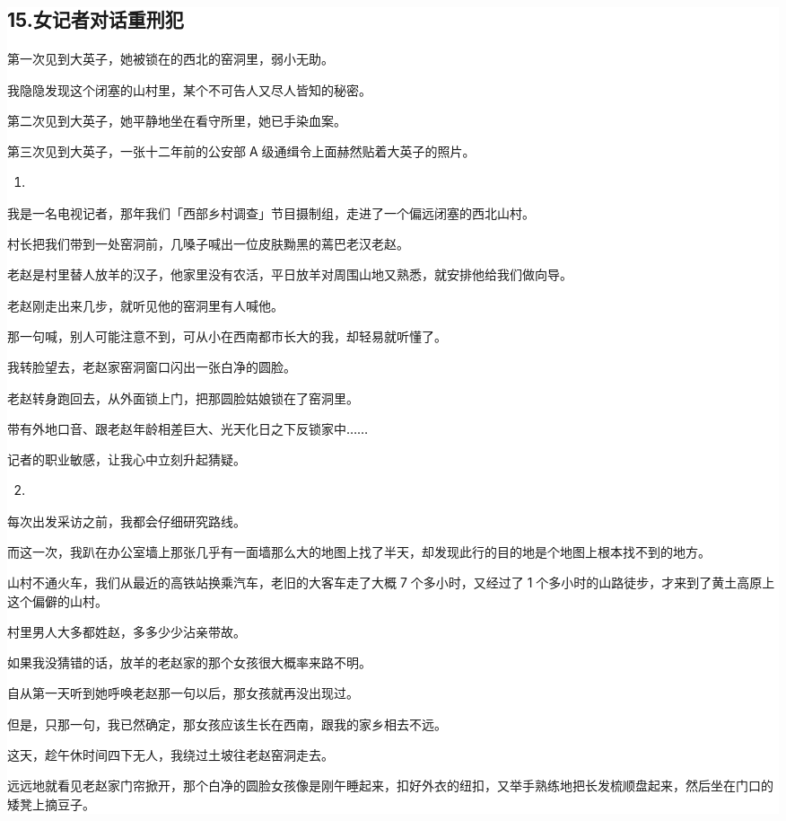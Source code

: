 ## 15.女记者对话重刑犯
第一次见到大英子，她被锁在的西北的窑洞里，弱小无助。


我隐隐发现这个闭塞的山村里，某个不可告人又尽人皆知的秘密。


第二次见到大英子，她平静地坐在看守所里，她已手染血案。


第三次见到大英子，一张十二年前的公安部 A 级通缉令上面赫然贴着大英子的照片。


1.


我是一名电视记者，那年我们「西部乡村调查」节目摄制组，走进了一个偏远闭塞的西北山村。


村长把我们带到一处窑洞前，几嗓子喊出一位皮肤黝黑的蔫巴老汉老赵。


老赵是村里替人放羊的汉子，他家里没有农活，平日放羊对周围山地又熟悉，就安排他给我们做向导。


老赵刚走出来几步，就听见他的窑洞里有人喊他。


那一句喊，别人可能注意不到，可从小在西南都市长大的我，却轻易就听懂了。


我转脸望去，老赵家窑洞窗口闪出一张白净的圆脸。


老赵转身跑回去，从外面锁上门，把那圆脸姑娘锁在了窑洞里。


带有外地口音、跟老赵年龄相差巨大、光天化日之下反锁家中……


记者的职业敏感，让我心中立刻升起猜疑。


2.


每次出发采访之前，我都会仔细研究路线。


而这一次，我趴在办公室墙上那张几乎有一面墙那么大的地图上找了半天，却发现此行的目的地是个地图上根本找不到的地方。


山村不通火车，我们从最近的高铁站换乘汽车，老旧的大客车走了大概 7 个多小时，又经过了 1 个多小时的山路徒步，才来到了黄土高原上这个偏僻的山村。


村里男人大多都姓赵，多多少少沾亲带故。


如果我没猜错的话，放羊的老赵家的那个女孩很大概率来路不明。


自从第一天听到她呼唤老赵那一句以后，那女孩就再没出现过。


但是，只那一句，我已然确定，那女孩应该生长在西南，跟我的家乡相去不远。


这天，趁午休时间四下无人，我绕过土坡往老赵窑洞走去。


远远地就看见老赵家门帘掀开，那个白净的圆脸女孩像是刚午睡起来，扣好外衣的纽扣，又举手熟练地把长发梳顺盘起来，然后坐在门口的矮凳上摘豆子。
